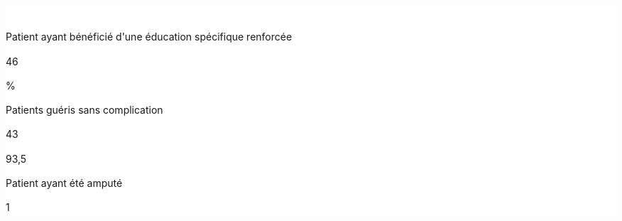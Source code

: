 </tr>

<tr>

<td colspan="3" valign="top"> </td>

</tr>

<tr>

<td valign="top">

Patient ayant bénéficié d'une éducation spécifique renforcée

</td>

<td valign="top">

46

</td>

<td valign="top">

%

</td>

</tr>

<tr>

<td valign="top">

Patients guéris sans complication

</td>

<td valign="top">

43

</td>

<td valign="top">

93,5

</td>

</tr>

<tr>

<td valign="top">

Patient ayant été amputé

</td>

<td valign="top">

1

</td>
